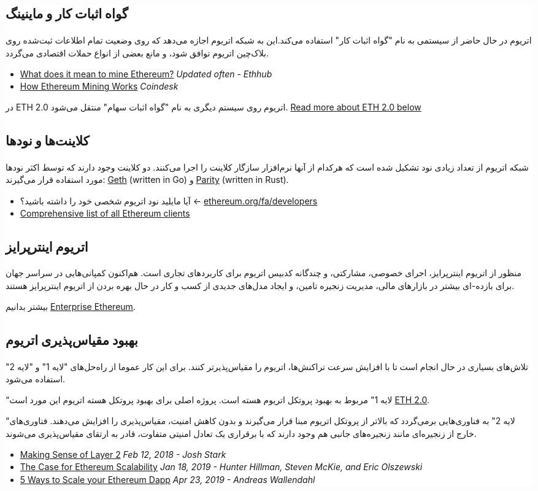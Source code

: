 
## گواه اثبات کار و ماینینگ

اتریوم در حال حاضر از سیستمی به نام "گواه اثبات کار" استفاده می‌کند.این به شبکه اتریوم اجازه می‌دهد که روی وضعیت تمام اطلاعات ثبت‌شده روی بلاک‌چین اتریوم توافق شود، و مانع بعضی از انواع حملات اقتصادی می‌گردد.


- [What does it mean to mine Ethereum?](https://docs.ethhub.io/using-ethereum/mining/) *Updated often - Ethhub*
- [How Ethereum Mining Works](https://www.coindesk.com/information/ethereum-mining-works) *Coindesk*

در ETH 2.0 اتریوم روی سیستم دیگری به نام "گواه اثبات سهام" منتقل می‌شود.
[Read more about ETH 2.0 below](./#eth-2-0)

## کلاینت‌ها و نود‌ها
شبکه اتریوم از تعداد زیادی نود تشکیل شده است که هرکدام از آنها نرم‌افزار سازگار کلاینت را اجرا می‌کنند. دو کلاینت وجود دارند که توسط اکثر نود‌ها مورد استفاده قرار می‌گیرند:
[Geth](https://geth.ethereum.org/) (written in Go) و [Parity](https://www.parity.io/ethereum/) (written in Rust).

- آیا مایلید نود اتریوم شخصی خود را داشته باشید؟ ← [ethereum.org/fa/developers](/fa/developers/#کلاینت‌ها-و-اجرای-نود-شخصی-شما)
- [Comprehensive list of all Ethereum clients](https://github.com/ConsenSys/ethereum-developer-tools-list#ethereum-clients)

## اتریوم اینترپرایز

منظور از اتریوم اینترپرایز، اجرای خصوصی، مشارکتی، و چند‌گانه کد‌بیس اتریوم برای کاربرد‌های تجاری است. هم‌اکنون کمپانی‌هایی در سراسر جهان برای بازده-ای بیشتر در بازار‌های مالی، مدیریت زنجیره تامین، و ایجاد مدل‌های جدیدی از کسب و کار در حال بهره بردن از اتریوم اینترپرایز هستند.

بیشتر بدانیم
[Enterprise Ethereum](/enterprise).

## بهبود مقیاس‌پذیری اتریوم

تلاش‌های بسیاری در حال انجام است تا با افزایش سرعت تراکنش‌ها، اتریوم را مقیاس‌پذیر‌تر کنند. برای این کار عموما از راه‌حل‌های "لایه 1" و "لایه 2" استفاده می‌شود.

“لایه 1" مربوط به بهبود پروتکل اتریوم هسته است. پروژه اصلی برای بهبود پروتکل هسته اتریوم این مورد است
[ETH 2.0](./#eth-2-0).


“لایه 2" به فناوری‌هایی برمی‌گردد که بالاتر از پروتکل اتریوم مبنا قرار می‌گیرند و بدون کاهش امنیت، مقیاس‌پذیری را افزایش می‌دهند. فناوری‌های خارج از زنجیره‌ای مانند زنجیره‌های جانبی هم وجود دارند که با برقراری یک تعادل امنیتی متفاوت، قادر به ارتقای مقیاس‌پذیری می‌شوند.


- [Making Sense of Layer 2](https://medium.com/l4-media/making-sense-of-ethereums-layer-2-scaling-solutions-state-channels-plasma-and-truebit-22cb40dcc2f4) *Feb 12, 2018 - Josh Stark*
- [The Case for Ethereum Scalability](https://medium.com/connext/the-case-for-ethereum-scalability-d2a8035f880f) *Jan 18, 2019 - Hunter Hillman, Steven McKie, and Eric Olszewski*
- [5 Ways to Scale your Ethereum Dapp](https://kauri.io/article/7ccaaa2fe7f344d5bf53807cb5c01530) *Apr 23, 2019 - Andreas Wallendahl*
